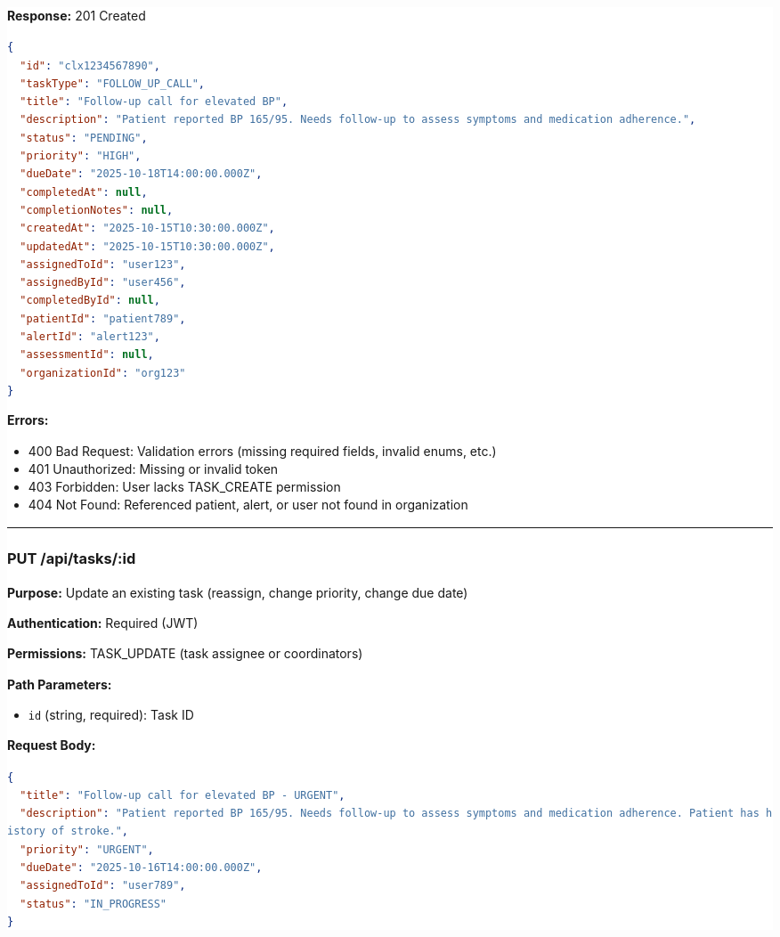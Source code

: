 **Response:** 201 Created
```json
{
  "id": "clx1234567890",
  "taskType": "FOLLOW_UP_CALL",
  "title": "Follow-up call for elevated BP",
  "description": "Patient reported BP 165/95. Needs follow-up to assess symptoms and medication adherence.",
  "status": "PENDING",
  "priority": "HIGH",
  "dueDate": "2025-10-18T14:00:00.000Z",
  "completedAt": null,
  "completionNotes": null,
  "createdAt": "2025-10-15T10:30:00.000Z",
  "updatedAt": "2025-10-15T10:30:00.000Z",
  "assignedToId": "user123",
  "assignedById": "user456",
  "completedById": null,
  "patientId": "patient789",
  "alertId": "alert123",
  "assessmentId": null,
  "organizationId": "org123"
}
```

**Errors:**
- 400 Bad Request: Validation errors (missing required fields, invalid enums, etc.)
- 401 Unauthorized: Missing or invalid token
- 403 Forbidden: User lacks TASK_CREATE permission
- 404 Not Found: Referenced patient, alert, or user not found in organization

---

### PUT /api/tasks/:id

**Purpose:** Update an existing task (reassign, change priority, change due date)

**Authentication:** Required (JWT)

**Permissions:** TASK_UPDATE (task assignee or coordinators)

**Path Parameters:**
- `id` (string, required): Task ID

**Request Body:**
```json
{
  "title": "Follow-up call for elevated BP - URGENT",
  "description": "Patient reported BP 165/95. Needs follow-up to assess symptoms and medication adherence. Patient has history of stroke.",
  "priority": "URGENT",
  "dueDate": "2025-10-16T14:00:00.000Z",
  "assignedToId": "user789",
  "status": "IN_PROGRESS"
}
```
